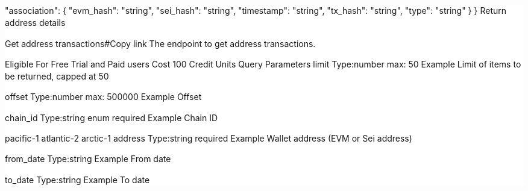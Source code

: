   "association": {
    "evm_hash": "string",
    "sei_hash": "string",
    "timestamp": "string",
    "tx_hash": "string",
    "type": "string"
  }
}
Return address details

Get address transactions​#Copy link
The endpoint to get address transactions.

Eligible For	Free Trial and Paid users
Cost	100 Credit Units
Query Parameters
limit
Type:number
max: 
50
Example
Limit of items to be returned, capped at 50

offset
Type:number
max: 
500000
Example
Offset

chain_id
Type:string
enum
required
Example
Chain ID

pacific-1
atlantic-2
arctic-1
address
Type:string
required
Example
Wallet address (EVM or Sei address)

from_date
Type:string
Example
From date

to_date
Type:string
Example
To date

